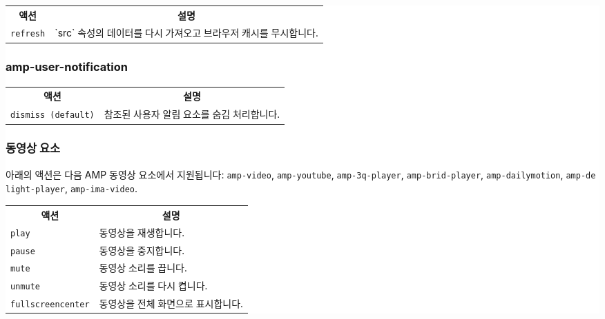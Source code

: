 <table>
  <tr>
    <th>액션</th>
    <th>설명</th>
  </tr>
  <tr>
    <td><code>refresh</code></td>
    <td>`src` 속성의 데이터를 다시 가져오고 브라우저 캐시를 무시합니다.</td>
  </tr>
</table>

### amp-user-notification <a name="amp-user-notification"></a>

<table>
  <tr>
    <th>액션</th>
    <th>설명</th>
  </tr>
  <tr>
    <td><code>dismiss (default)</code></td>
    <td>참조된 사용자 알림 요소를 숨김 처리합니다.</td>
  </tr>
</table>

### 동영상 요소 <a name="video-elements"></a>

아래의 액션은 다음 AMP 동영상 요소에서 지원됩니다: `amp-video`, `amp-youtube`, `amp-3q-player`, `amp-brid-player`, `amp-dailymotion`, `amp-delight-player`, `amp-ima-video`.

<table>
  <tr>
    <th>액션</th>
    <th>설명</th>
  </tr>
  <tr>
    <td><code>play</code></td>
    <td>동영상을 재생합니다.</td>
  </tr>
  <tr>
    <td><code>pause</code></td>
    <td>동영상을 중지합니다.</td>
  </tr>
  <tr>
    <td><code>mute</code></td>
    <td>동영상 소리를 끕니다.</td>
  </tr>
  <tr>
    <td><code>unmute</code></td>
    <td>동영상 소리를 다시 켭니다.</td>
  </tr>
  <tr>
    <td><code>fullscreencenter</code></td>
    <td>동영상을 전체 화면으로 표시합니다.</td>
  </tr>
</table>
